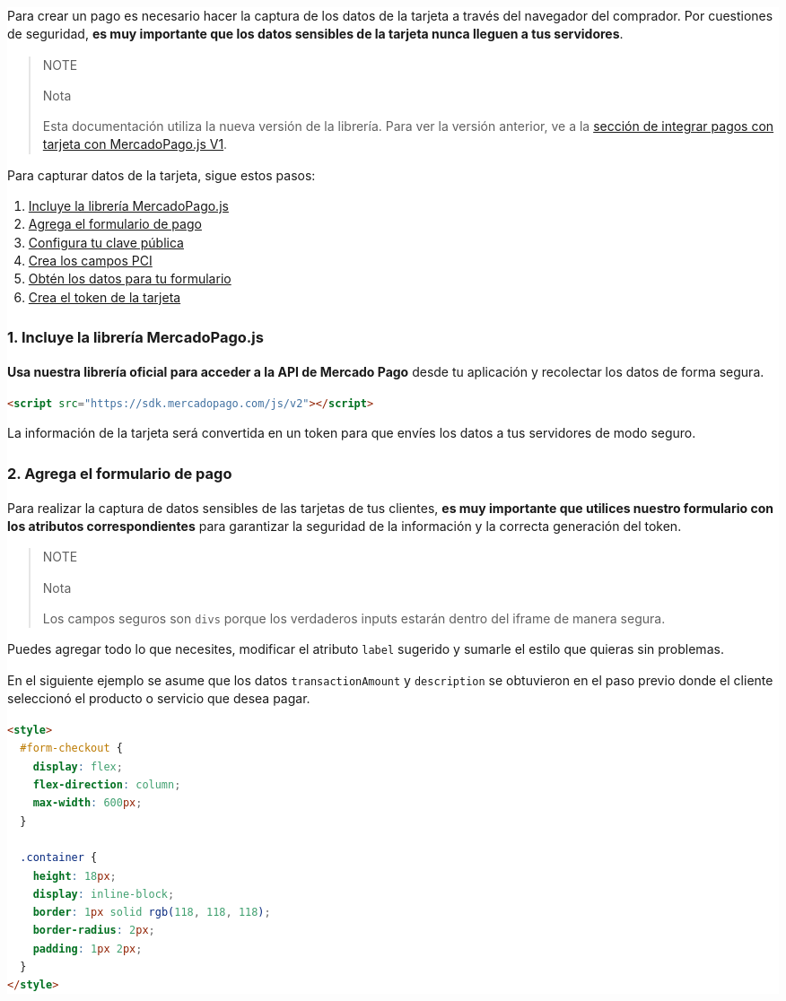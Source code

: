 Para crear un pago es necesario hacer la captura de los datos de la tarjeta a través del navegador del comprador. Por cuestiones de seguridad, **es muy importante que los datos sensibles de la tarjeta nunca lleguen a tus servidores**.

> NOTE
>
> Nota
>
> Esta documentación utiliza la nueva versión de la librería. Para ver la versión anterior, ve a la [sección de integrar pagos con tarjeta con MercadoPago.js V1](https://www.mercadopago[FAKER][URL][DOMAIN]/developers/es/guides/online-payments/checkout-api/v1/receiving-payment-by-card).

Para capturar datos de la tarjeta, sigue estos pasos:

1. [Incluye la librería MercadoPago.js](#bookmark_1._incluye_la_librería_mercadopago.js)
2. [Agrega el formulario de pago](#bookmark_2._agrega_el_formulario_de_pago)
3. [Configura tu clave pública](#bookmark_3._configura_tu_clave_pública)
4. [Crea los campos PCI](#bookmark_4._crea_los_campos_pci)
5. [Obtén los datos para tu formulario](#bookmark_5._obtén_los_datos_para_tu_formulario)
6. [Crea el token de la tarjeta](#bookmark_6._crea_el_token_de_la_tarjeta)

### 1. Incluye la librería MercadoPago.js

**Usa nuestra librería oficial para acceder a la API de Mercado Pago** desde tu aplicación y recolectar los datos de forma segura.

```html
<script src="https://sdk.mercadopago.com/js/v2"></script>
```

La información de la tarjeta será convertida en un token para que envíes los datos a tus servidores de modo seguro.

### 2. Agrega el formulario de pago

Para realizar la captura de datos sensibles de las tarjetas de tus clientes, **es muy importante que utilices nuestro formulario con los atributos correspondientes** para garantizar la seguridad de la información y la correcta generación del token. 

> NOTE
>
> Nota
>
> Los campos seguros son `divs` porque los verdaderos inputs estarán dentro del iframe de manera segura.

Puedes agregar todo lo que necesites, modificar el atributo `label` sugerido y sumarle el estilo que quieras sin problemas.

En el siguiente ejemplo se asume que los datos `transactionAmount` y `description` se obtuvieron en el paso previo donde el cliente seleccionó el producto o servicio que desea pagar.


```html
<style>
  #form-checkout {
    display: flex;
    flex-direction: column;
    max-width: 600px;
  }

  .container {
    height: 18px;
    display: inline-block;
    border: 1px solid rgb(118, 118, 118);
    border-radius: 2px;
    padding: 1px 2px;
  }
</style>
```